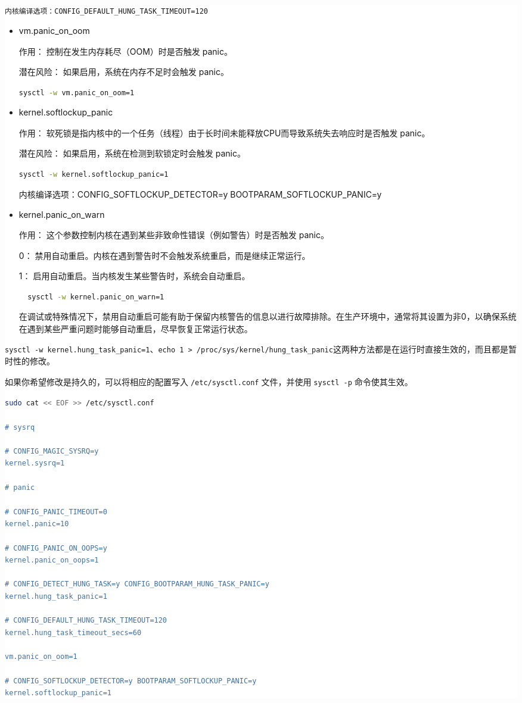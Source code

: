     内核编译选项：CONFIG_DEFAULT_HUNG_TASK_TIMEOUT=120

- vm.panic_on_oom

    作用： 控制在发生内存耗尽（OOM）时是否触发 panic。

    潜在风险： 如果启用，系统在内存不足时会触发 panic。

    ```bash
    sysctl -w vm.panic_on_oom=1
    ```

- kernel.softlockup_panic

    作用： 软死锁是指内核中的一个任务（线程）由于长时间未能释放CPU而导致系统失去响应时是否触发 panic。

    潜在风险： 如果启用，系统在检测到软锁定时会触发 panic。

    ```bash
    sysctl -w kernel.softlockup_panic=1
    ```

    内核编译选项：CONFIG_SOFTLOCKUP_DETECTOR=y BOOTPARAM_SOFTLOCKUP_PANIC=y

- kernel.panic_on_warn

  作用： 这个参数控制内核在遇到某些非致命性错误（例如警告）时是否触发 panic。

  0： 禁用自动重启。内核在遇到警告时不会触发系统重启，而是继续正常运行。

  1： 启用自动重启。当内核发生某些警告时，系统会自动重启。

  ```bash
    sysctl -w kernel.panic_on_warn=1
    ```

  在调试或特殊情况下，禁用自动重启可能有助于保留内核警告的信息以进行故障排除。在生产环境中，通常将其设置为非0，以确保系统在遇到某些严重问题时能够自动重启，尽早恢复正常运行状态。

`sysctl -w kernel.hung_task_panic=1`、`echo 1 > /proc/sys/kernel/hung_task_panic`这两种方法都是在运行时直接生效的，而且都是暂时性的修改。

如果你希望修改是持久的，可以将相应的配置写入 `/etc/sysctl.conf` 文件，并使用 `sysctl -p` 命令使其生效。

```bash
sudo cat << EOF >> /etc/sysctl.conf

# sysrq

# CONFIG_MAGIC_SYSRQ=y
kernel.sysrq=1

# panic

# CONFIG_PANIC_TIMEOUT=0
kernel.panic=10

# CONFIG_PANIC_ON_OOPS=y
kernel.panic_on_oops=1

# CONFIG_DETECT_HUNG_TASK=y CONFIG_BOOTPARAM_HUNG_TASK_PANIC=y
kernel.hung_task_panic=1

# CONFIG_DEFAULT_HUNG_TASK_TIMEOUT=120
kernel.hung_task_timeout_secs=60

vm.panic_on_oom=1

# CONFIG_SOFTLOCKUP_DETECTOR=y BOOTPARAM_SOFTLOCKUP_PANIC=y
kernel.softlockup_panic=1

  ```